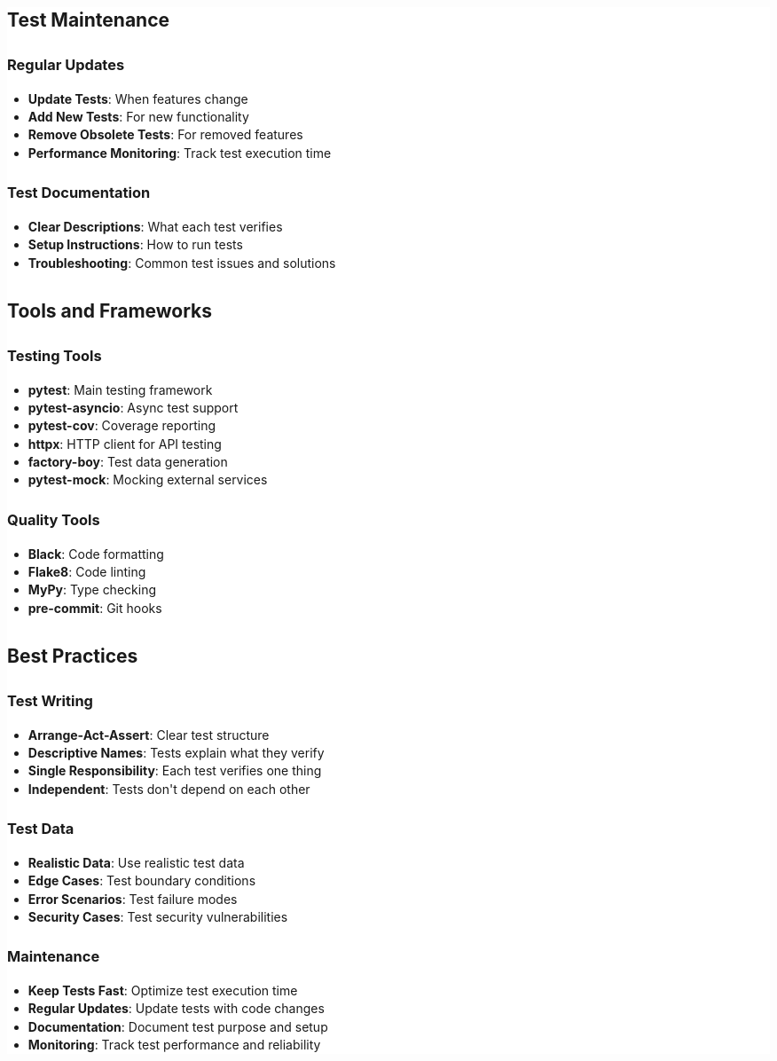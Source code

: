## Test Maintenance

### **Regular Updates**
- **Update Tests**: When features change
- **Add New Tests**: For new functionality
- **Remove Obsolete Tests**: For removed features
- **Performance Monitoring**: Track test execution time

### **Test Documentation**
- **Clear Descriptions**: What each test verifies
- **Setup Instructions**: How to run tests
- **Troubleshooting**: Common test issues and solutions

## Tools and Frameworks

### **Testing Tools**
- **pytest**: Main testing framework
- **pytest-asyncio**: Async test support
- **pytest-cov**: Coverage reporting
- **httpx**: HTTP client for API testing
- **factory-boy**: Test data generation
- **pytest-mock**: Mocking external services

### **Quality Tools**
- **Black**: Code formatting
- **Flake8**: Code linting
- **MyPy**: Type checking
- **pre-commit**: Git hooks

## Best Practices

### **Test Writing**
- **Arrange-Act-Assert**: Clear test structure
- **Descriptive Names**: Tests explain what they verify
- **Single Responsibility**: Each test verifies one thing
- **Independent**: Tests don't depend on each other

### **Test Data**
- **Realistic Data**: Use realistic test data
- **Edge Cases**: Test boundary conditions
- **Error Scenarios**: Test failure modes
- **Security Cases**: Test security vulnerabilities

### **Maintenance**
- **Keep Tests Fast**: Optimize test execution time
- **Regular Updates**: Update tests with code changes
- **Documentation**: Document test purpose and setup
- **Monitoring**: Track test performance and reliability 
